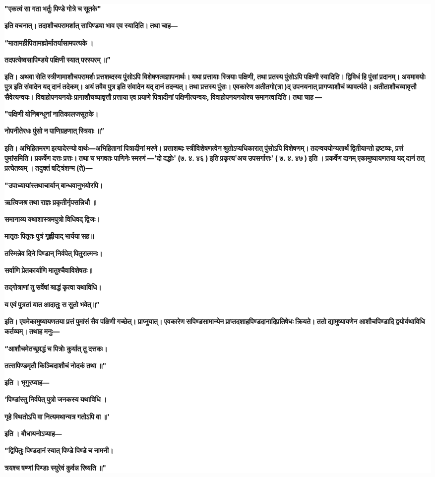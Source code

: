 **"एकत्वं सा गता भर्तुः पिण्डे गोत्रे च सूतके"**

**इति वचनात्। तदाशौचपरामर्शात् सापिण्ड्या भाव एव स्यादिति। तथा चाह—**

**“मातामहीपितामह्योर्मातर्यासामपत्यके ।**

**तदपत्येष्वसापिण्ड्ये पक्षिणी स्यात् परस्परम् ॥”**

**इति। अथवा सेति स्त्रीणामाशौचपरामर्शः प्रत्तशब्दस्य पुंसोऽपि विशेषणत्वज्ञापनार्थः। यथा प्रत्तायाः स्त्रियाः पक्षिणी, तथा प्रतस्य पुंसोऽपि पक्षिणी स्यादिति। द्विविधं हि पुंसां प्रदानम्। अयमावयोः पुत्र इति संवादेन यद् दानं तदेकम्। अयं तवैव पुत्र इति संवादेन यद् दानं तदन्यत्। तथा प्रत्तस्य पुंसः। एवकारेण अतीतगो(त्रा )द् उपनयनात् प्रागप्याशौचं व्यावर्त्यते। अतीताशौचव्यावृत्तौ सैवेत्यन्वयः। विवाहोपनयनयोः प्रागाशौचव्यावृत्तौ प्रत्ताया एव प्रयाणे पित्रादीनां पक्षिणीत्यन्वयः, विवाहोपनयनयोश्च समानत्वादिति। तथा चाह —**

**"पक्षिणी योनिबन्धूनां नातिकालजसूतके।**

**नोपनीतेरधः पुंसो न पाणिग्रहणात् स्त्रियाः ॥”**

**इति। अभिहितमरण इत्यादेरन्यो वार्थः—अभिहितानां पित्रादीनां मरणे। प्रत्ताशब्दः स्त्रीविशेषणत्वेन श्रुतोऽप्यधिकारात् पुंसोऽपि विशेषणम्। तदन्वययोग्यतार्थं द्वितीयान्तो द्रष्टव्यः, प्रत्तं पुमांसमिति। प्रकर्षेण दत्तः प्रत्तः। तथा च भगवतः पाणिनेः स्मरणं —'दो दद्धोः' (७. ४. ४६ ) इति प्रकृत्य'अच उपसर्गात्तः' ( ७. ४. ४७ ) इति । प्रकर्षेण दानम् एकामुष्यायणतया यद् दानं तत् प्रत्येतव्यम् । तदुक्तं षट्त्रिंशन्म (ते)—**

**"उपाध्यायांस्तथाचार्यान् बान्धवानुभयोरपि।**

**ऋत्विजश्र तथा राज्ञः प्रकृतीर्नृपसन्निधौ ॥**

**समानाय्य यथाशास्त्रमपुत्रो विधिवद् द्विजः।**

**मातृतः पितृतः पुत्रं गृह्णीयाद् भार्यया सह॥**

**तस्मिन्नेव दिने पिण्डान् निर्वपेत् पितुरात्मनः।**

**सर्वाणि प्रेतकार्याणि मातुश्चैवाविशेषतः॥**

**तद्गोत्राणां तु सर्वेषां श्राद्धं कृत्वा यथाविधि।**

**य एवं पुत्रतां यात आदातुः स सुतो भवेत्॥”**

**इति। एवमेकामुष्यायणतया प्रत्तं पुमांसं सैव पक्षिणी गच्छेत्। प्राप्नुयात्। एवकारेण सपिण्डसामान्येन प्राप्तदशाहपिण्डदानादिप्रतिषेधः क्रियते। ततो द्यामुष्यायणेन आशौचपिण्डादि द्वयोर्यथाविधि कर्तव्यम्। तथाह मनुः—**

**“आशौचमेतच्छ्राद्धं च पित्रोः कुर्यात् तु दत्तकः।**

**तत्सपिण्डमृतौ किञ्चिदाशौचं नोदकं तथा ॥"**

**इति । भृगुरप्याह—**

**‘पिण्डांस्तु निर्वपेत् पुत्रो जनकस्य यथाविधि ।**

**गृहे स्थितोऽपि वा नित्यमथान्यत्र गतोऽपि वा ॥'**



**इति । बौधायनोऽप्याह—**

**"द्विपितुः पिण्डदानं स्यात् पिण्डे पिण्डे च नामनी।**

**त्रयश्च षण्णां पिण्डाः स्युरेवं कुर्वन्न रिष्यति ॥"**
